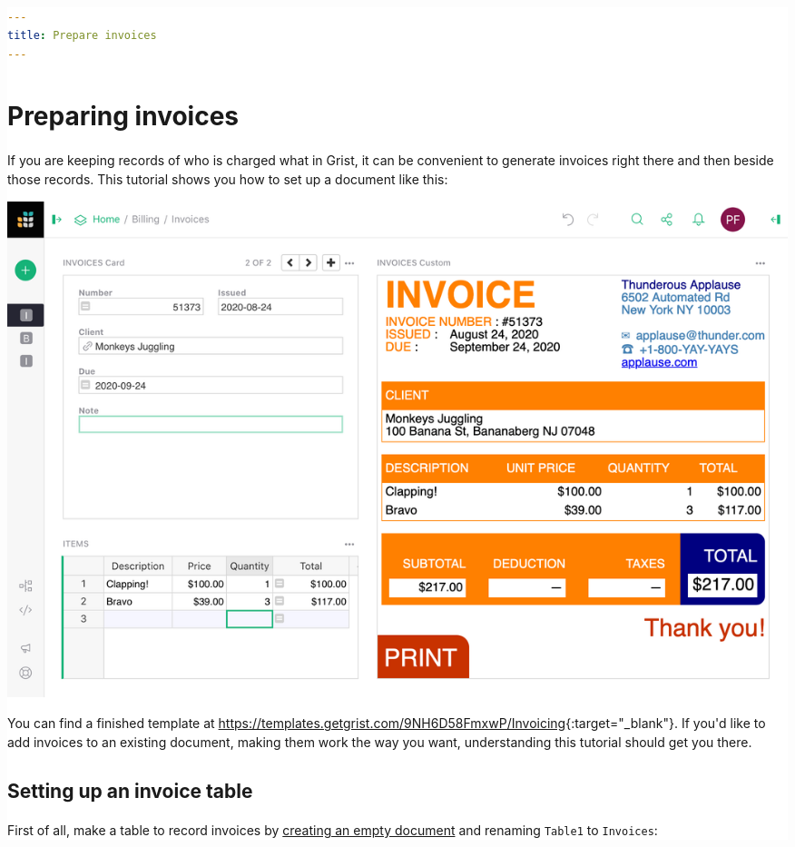 ```yaml
---
title: Prepare invoices
---
```


# Preparing invoices

If you are keeping records of who is charged what in Grist, it can be convenient
to generate invoices right there and then beside those records.  This tutorial
shows you how to set up a document like this:

![Invoice](../examples/images/2020-08-invoices/final-invoice.png)


You can find a finished template at <https://templates.getgrist.com/9NH6D58FmxwP/Invoicing>{:target="\_blank"}.
If you'd like to add invoices to an existing document, making them work the
way you want, understanding this tutorial should get you there.

## Setting up an invoice table

First of all, make a table to record invoices by
[creating an empty document](../creating-doc.md) and renaming `Table1` to `Invoices`:
